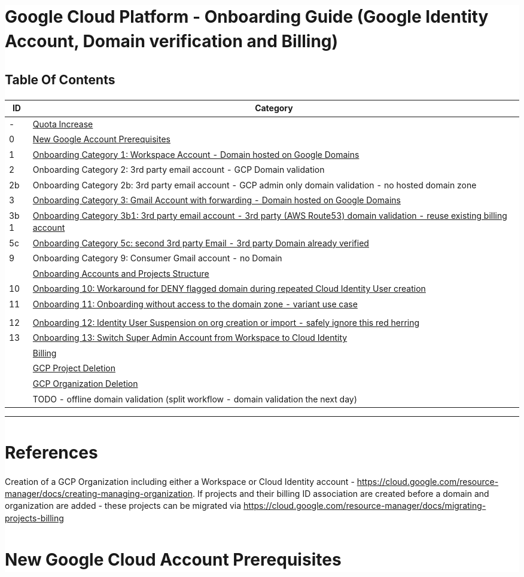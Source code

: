 # Google Cloud Platform - Onboarding Guide (Google Identity Account, Domain verification and Billing) 
## Table Of Contents
| ID | Category |
| --- | --- |
| - | [Quota Increase](#quota-increase)
| 0 | [New Google Account Prerequisites](#new-google-cloud-account-prerequisites) | 
| 1 | [Onboarding Category 1: Workspace Account - Domain hosted on Google Domains](https://github.com/GoogleCloudPlatform/pbmm-on-gcp-onboarding/blob/main/docs/google-cloud-onboarding.md#onboarding-category-1-workspace-account---domain-hosted-on-google-domains) |
| 2 | Onboarding Category 2: 3rd party email account - GCP Domain validation |
| 2b | Onboarding Category 2b: 3rd party email account - GCP admin only domain validation - no hosted domain zone |
| 3 | [Onboarding Category 3: Gmail Account with forwarding - Domain hosted on Google Domains](https://github.com/GoogleCloudPlatform/pbmm-on-gcp-onboarding/blob/main/docs/google-cloud-onboarding.md#onboarding-category-3-gmail-account---domain-hosted-on-google-domains) |
| 3b1 | [Onboarding Category 3b1: 3rd party email account - 3rd party (AWS Route53) domain validation - reuse existing billing account](#onboarding-category-3b1-3rd-party-email-account---3rd-party-aws-route53-domain-validation---reuse-existing-billing-account) |
| 5c | [Onboarding Category 5c: second 3rd party Email - 3rd party Domain already verified](https://github.com/GoogleCloudPlatform/pbmm-on-gcp-onboarding/blob/main/docs/google-cloud-onboarding.md#onboarding-category-5-3rd-party-email---3rd-party-domain) |
| 9 | Onboarding Category 9: Consumer Gmail account - no Domain |
|  | [Onboarding Accounts and Projects Structure](https://github.com/GoogleCloudPlatform/pbmm-on-gcp-onboarding/blob/main/docs/google-cloud-onboarding.md#onboarding-accounts-and-projects-structure) |
| 10 | [Onboarding 10: Workaround for DENY flagged domain during repeated Cloud Identity User creation](https://github.com/GoogleCloudPlatform/pbmm-on-gcp-onboarding/blob/main/docs/google-cloud-onboarding.md#category-10-workaround-for-deny-flagged-domain-during-cloud-identity-creation) |
| 11 | [Onboarding 11: Onboarding without access to the domain zone - variant use case](https://github.com/GoogleCloudPlatform/pbmm-on-gcp-onboarding/blob/main/docs/google-cloud-onboarding.md#category-11-onboarding-without-access-to-the-domain-zone---variant-use-case) |
|  | |
| 12 | [Onboarding 12: Identity User Suspension on org creation or import - safely ignore this red herring](https://github.com/GoogleCloudPlatform/pbmm-on-gcp-onboarding/blob/main/docs/google-cloud-onboarding.md#onboarding-12-new-cloud-identity-users-are-flagged-as-user-suspended-by-default-in-admin-security-alert-center---ignore---this-is-a-red-herring) |
| 13 | [Onboarding 13: Switch Super Admin Account from Workspace to Cloud Identity](#onboarding-13-switch-super-admin-account-from-workspace-to-cloud-identity) |
|  | [Billing](#billing) |
|  | [GCP Project Deletion](#gcp-project-deletion) | 
|  | [GCP Organization Deletion](#gcp-organization-deletion) | 
|  | TODO - offline domain validation (split workflow - domain validation the next day) |

---
# References

Creation of a GCP Organization including either a Workspace or Cloud Identity account - https://cloud.google.com/resource-manager/docs/creating-managing-organization.  If projects and their billing ID association are created before a domain and organization are added - these projects can be migrated via https://cloud.google.com/resource-manager/docs/migrating-projects-billing


# New Google Cloud Account Prerequisites
